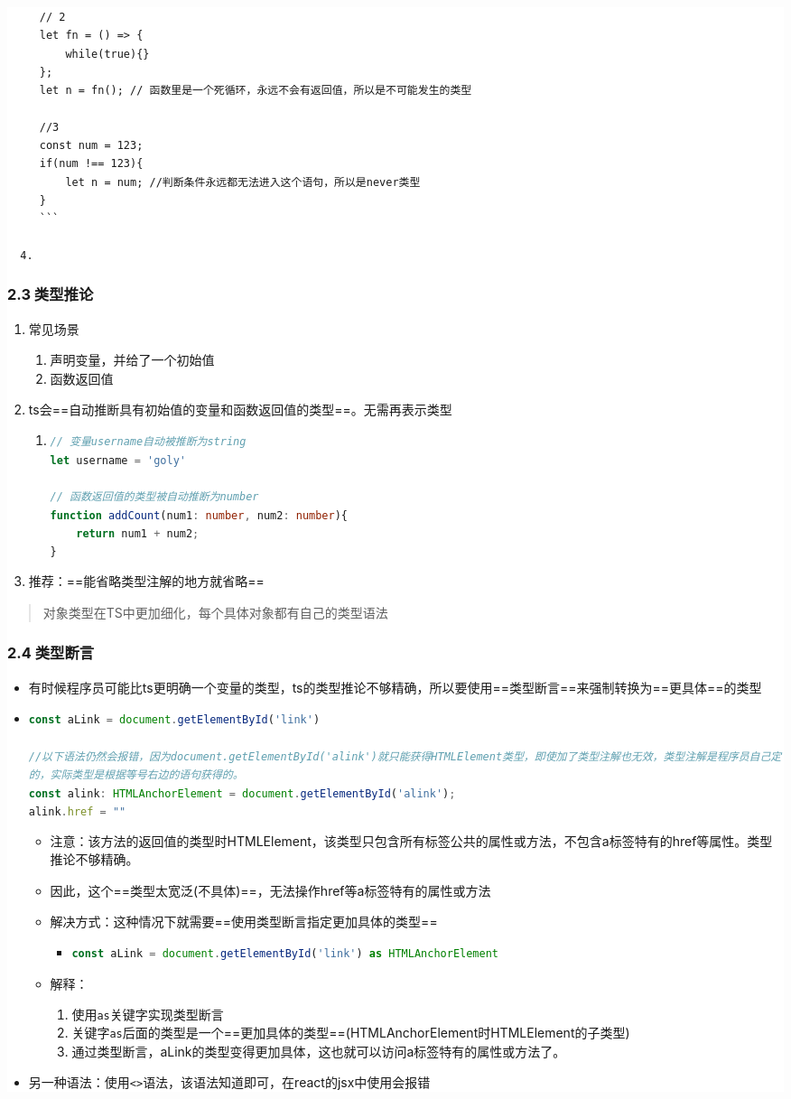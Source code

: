          // 2
         let fn = () => {
             while(true){}
         };
         let n = fn(); // 函数里是一个死循环，永远不会有返回值，所以是不可能发生的类型
         
         //3 
         const num = 123;
         if(num !== 123){
             let n = num; //判断条件永远都无法进入这个语句，所以是never类型
         }
         ```
   
      4. 

### 2.3 类型推论

1. 常见场景

   1. 声明变量，并给了一个初始值
   2. 函数返回值

2. ts会==自动推断具有初始值的变量和函数返回值的类型==。无需再表示类型

   1. ``` typescript
      // 变量username自动被推断为string
      let username = 'goly'
      
      // 函数返回值的类型被自动推断为number
      function addCount(num1: number, num2: number){
          return num1 + num2;
      }
      ```

3. 推荐：==能省略类型注解的地方就省略==

> 对象类型在TS中更加细化，每个具体对象都有自己的类型语法

### 2.4 类型断言

- 有时候程序员可能比ts更明确一个变量的类型，ts的类型推论不够精确，所以要使用==类型断言==来强制转换为==更具体==的类型

- ``` typescript
  const aLink = document.getElementById('link')
  
  //以下语法仍然会报错，因为document.getElementById('alink')就只能获得HTMLElement类型，即使加了类型注解也无效，类型注解是程序员自己定的，实际类型是根据等号右边的语句获得的。
  const alink: HTMLAnchorElement = document.getElementById('alink');
  alink.href = ""
  ```

  - 注意：该方法的返回值的类型时HTMLElement，该类型只包含所有标签公共的属性或方法，不包含a标签特有的href等属性。类型推论不够精确。

  - 因此，这个==类型太宽泛(不具体)==，无法操作href等a标签特有的属性或方法
  
  - 解决方式：这种情况下就需要==使用类型断言指定更加具体的类型==

    - ``` typescript
      const aLink = document.getElementById('link') as HTMLAnchorElement
      ```
  
  - 解释：

    1. 使用`as`关键字实现类型断言
    2. 关键字`as`后面的类型是一个==更加具体的类型==(HTMLAnchorElement时HTMLElement的子类型)
    3. 通过类型断言，aLink的类型变得更加具体，这也就可以访问a标签特有的属性或方法了。
  
- 另一种语法：使用`<>`语法，该语法知道即可，在react的jsx中使用会报错

  ```